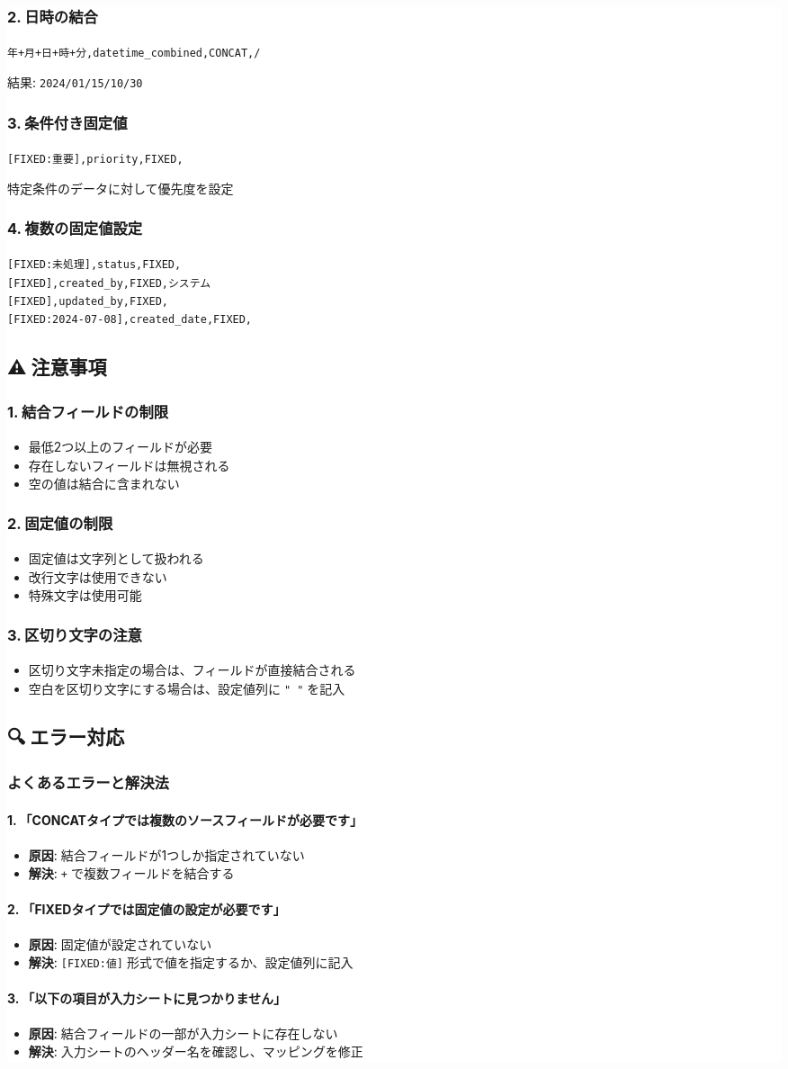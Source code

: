 ### 2. 日時の結合
```csv
年+月+日+時+分,datetime_combined,CONCAT,/
```
結果: `2024/01/15/10/30`

### 3. 条件付き固定値
```csv
[FIXED:重要],priority,FIXED,
```
特定条件のデータに対して優先度を設定

### 4. 複数の固定値設定
```csv
[FIXED:未処理],status,FIXED,
[FIXED],created_by,FIXED,システム
[FIXED],updated_by,FIXED,
[FIXED:2024-07-08],created_date,FIXED,
```

## ⚠️ 注意事項

### 1. 結合フィールドの制限
- 最低2つ以上のフィールドが必要
- 存在しないフィールドは無視される
- 空の値は結合に含まれない

### 2. 固定値の制限
- 固定値は文字列として扱われる
- 改行文字は使用できない
- 特殊文字は使用可能

### 3. 区切り文字の注意
- 区切り文字未指定の場合は、フィールドが直接結合される
- 空白を区切り文字にする場合は、設定値列に `" "` を記入

## 🔍 エラー対応

### よくあるエラーと解決法

#### 1. 「CONCATタイプでは複数のソースフィールドが必要です」
- **原因**: 結合フィールドが1つしか指定されていない
- **解決**: `+` で複数フィールドを結合する

#### 2. 「FIXEDタイプでは固定値の設定が必要です」
- **原因**: 固定値が設定されていない
- **解決**: `[FIXED:値]` 形式で値を指定するか、設定値列に記入

#### 3. 「以下の項目が入力シートに見つかりません」
- **原因**: 結合フィールドの一部が入力シートに存在しない
- **解決**: 入力シートのヘッダー名を確認し、マッピングを修正
